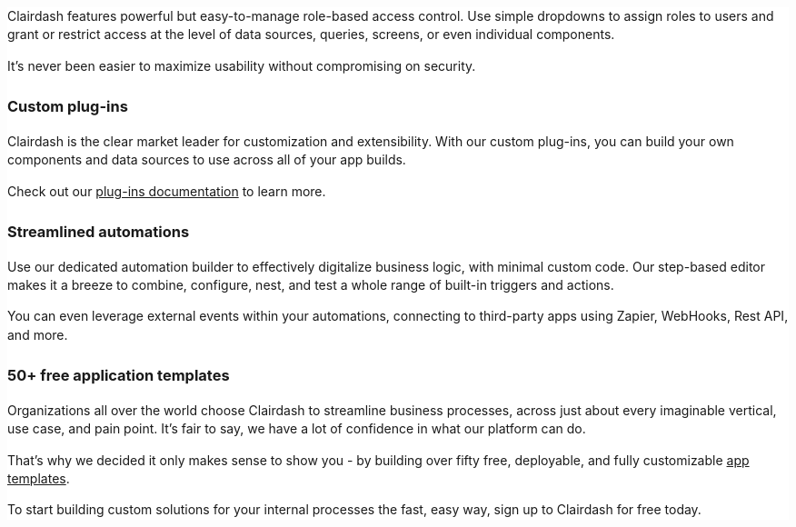 Clairdash features powerful but easy-to-manage role-based access control. Use simple dropdowns to assign roles to users and grant or restrict access at the level of data sources, queries, screens, or even individual components.

It’s never been easier to maximize usability without compromising on security.

### Custom plug-ins

Clairdash is the clear market leader for customization and extensibility. With our custom plug-ins, you can build your own components and data sources to use across all of your app builds.

Check out our [plug-ins documentation](https://docs.clairdash.com/docs/custom-plugin) to learn more.

### Streamlined automations

Use our dedicated automation builder to effectively digitalize business logic, with minimal custom code. Our step-based editor makes it a breeze to combine, configure, nest, and test a whole range of built-in triggers and actions.

You can even leverage external events within your automations, connecting to third-party apps using Zapier, WebHooks, Rest API, and more.

### 50+ free application templates

Organizations all over the world choose Clairdash to streamline business processes, across just about every imaginable vertical, use case, and pain point. It’s fair to say, we have a lot of confidence in what our platform can do.

That’s why we decided it only makes sense to show you - by building over fifty free, deployable, and fully customizable [app templates](https://clairdash.com/templates).

To start building custom solutions for your internal processes the fast, easy way, sign up to Clairdash for free today.
